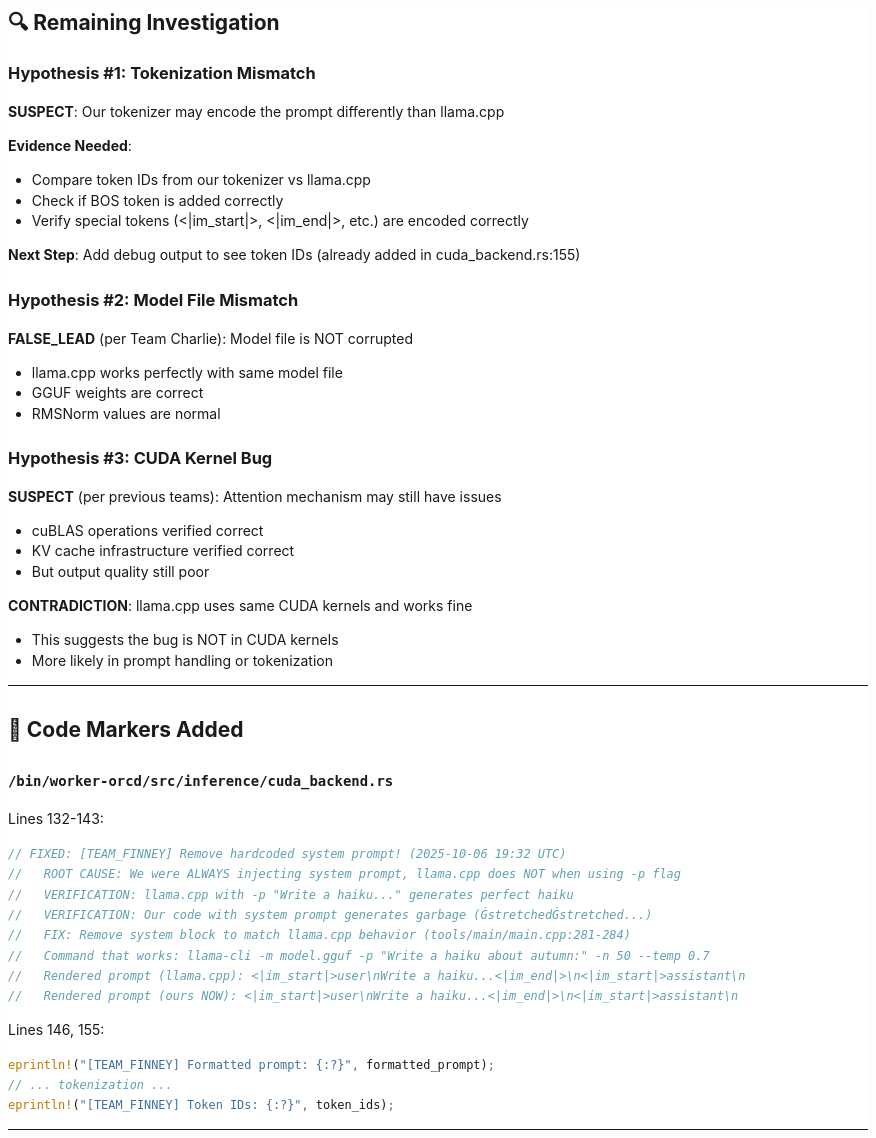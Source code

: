 ## 🔍 Remaining Investigation

### Hypothesis #1: Tokenization Mismatch
**SUSPECT**: Our tokenizer may encode the prompt differently than llama.cpp

**Evidence Needed**:
- Compare token IDs from our tokenizer vs llama.cpp
- Check if BOS token is added correctly
- Verify special tokens (<|im_start|>, <|im_end|>, etc.) are encoded correctly

**Next Step**: Add debug output to see token IDs (already added in cuda_backend.rs:155)

### Hypothesis #2: Model File Mismatch
**FALSE_LEAD** (per Team Charlie): Model file is NOT corrupted
- llama.cpp works perfectly with same model file
- GGUF weights are correct
- RMSNorm values are normal

### Hypothesis #3: CUDA Kernel Bug
**SUSPECT** (per previous teams): Attention mechanism may still have issues
- cuBLAS operations verified correct
- KV cache infrastructure verified correct
- But output quality still poor

**CONTRADICTION**: llama.cpp uses same CUDA kernels and works fine
- This suggests the bug is NOT in CUDA kernels
- More likely in prompt handling or tokenization

---

## 📝 Code Markers Added

### `/bin/worker-orcd/src/inference/cuda_backend.rs`

Lines 132-143:
```rust
// FIXED: [TEAM_FINNEY] Remove hardcoded system prompt! (2025-10-06 19:32 UTC)
//   ROOT CAUSE: We were ALWAYS injecting system prompt, llama.cpp does NOT when using -p flag
//   VERIFICATION: llama.cpp with -p "Write a haiku..." generates perfect haiku
//   VERIFICATION: Our code with system prompt generates garbage (ĠstretchedĠstretched...)
//   FIX: Remove system block to match llama.cpp behavior (tools/main/main.cpp:281-284)
//   Command that works: llama-cli -m model.gguf -p "Write a haiku about autumn:" -n 50 --temp 0.7
//   Rendered prompt (llama.cpp): <|im_start|>user\nWrite a haiku...<|im_end|>\n<|im_start|>assistant\n
//   Rendered prompt (ours NOW): <|im_start|>user\nWrite a haiku...<|im_end|>\n<|im_start|>assistant\n
```

Lines 146, 155:
```rust
eprintln!("[TEAM_FINNEY] Formatted prompt: {:?}", formatted_prompt);
// ... tokenization ...
eprintln!("[TEAM_FINNEY] Token IDs: {:?}", token_ids);
```

---